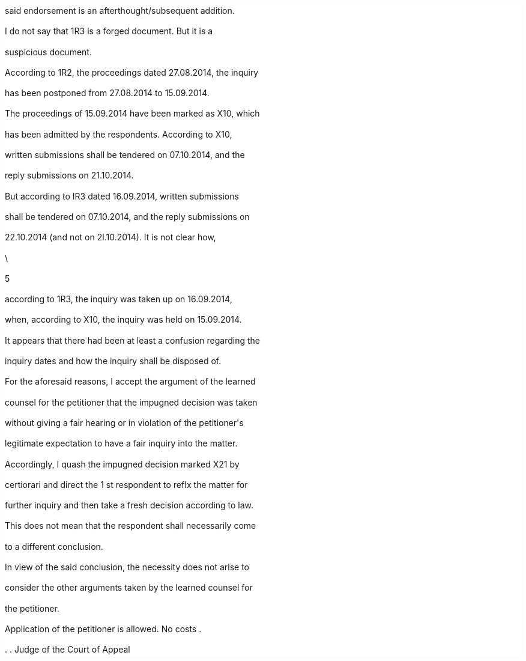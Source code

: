 said endorsement is an afterthought/subsequent addition.

I do not say that 1R3 is a forged document. But it is a

suspicious document.

According to 1R2, the proceedings dated 27.08.2014, the inquiry

has been postponed from 27.08.2014 to 15.09.2014.

The proceedings of 15.09.2014 have been marked as X10, which

has been admitted by the respondents. According to X10,

written submissions shall be tendered on 07.10.2014, and the

reply submissions on 21.10.2014.

But according to IR3 dated 16.09.2014, written submissions

shall be tendered on 07.10.2014, and the reply submissions on

22.10.2014 (and not on 2l.10.2014). It is not clear how,

\

5

according to 1R3, the inquiry was taken up on 16.09.2014,

when, according to X10, the inquiry was held on 15.09.2014.

It appears that there had been at least a confusion regarding the

inquiry dates and how the inquiry shall be disposed of.

For the aforesaid reasons, I accept the argument of the learned

counsel for the petitioner that the impugned decision was taken

without giving a fair hearing or in violation of the petitioner's

legitimate expectation to have a fair inquiry into the matter.

Accordingly, I quash the impugned decision marked X21 by

certiorari and direct the 1 st respondent to refIx the matter for

further inquiry and then take a fresh decision according to law.

This does not mean that the respondent shall necessarily come

to a different conclusion.

In view of the said conclusion, the necessity does not arlse to

consider the other arguments taken by the learned counsel for

the petitioner.

Application of the petitioner is allowed. No costs .

. . Judge of the Court of Appeal